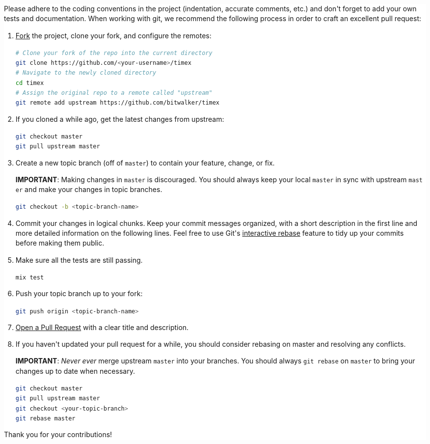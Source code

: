 Please adhere to the coding conventions in the project (indentation,
accurate comments, etc.) and don't forget to add your own tests and
documentation. When working with git, we recommend the following process
in order to craft an excellent pull request:

1. [Fork](http://help.github.com/fork-a-repo/) the project, clone your fork,
   and configure the remotes:

   ```bash
   # Clone your fork of the repo into the current directory
   git clone https://github.com/<your-username>/timex
   # Navigate to the newly cloned directory
   cd timex
   # Assign the original repo to a remote called "upstream"
   git remote add upstream https://github.com/bitwalker/timex
   ```

2. If you cloned a while ago, get the latest changes from upstream:

   ```bash
   git checkout master
   git pull upstream master
   ```

3. Create a new topic branch (off of `master`) to contain your feature, change,
   or fix.

   **IMPORTANT**: Making changes in `master` is discouraged. You should always
   keep your local `master` in sync with upstream `master` and make your
   changes in topic branches.

   ```bash
   git checkout -b <topic-branch-name>
   ```

4. Commit your changes in logical chunks. Keep your commit messages organized,
   with a short description in the first line and more detailed information on
   the following lines. Feel free to use Git's
   [interactive rebase](https://help.github.com/articles/interactive-rebase)
   feature to tidy up your commits before making them public.

5. Make sure all the tests are still passing.

   ```bash
   mix test
   ```

6. Push your topic branch up to your fork:

   ```bash
   git push origin <topic-branch-name>
   ```

7. [Open a Pull Request](https://help.github.com/articles/using-pull-requests/)
    with a clear title and description.

8. If you haven't updated your pull request for a while, you should consider
   rebasing on master and resolving any conflicts.

   **IMPORTANT**: _Never ever_ merge upstream `master` into your branches. You
   should always `git rebase` on `master` to bring your changes up to date when
   necessary.

   ```bash
   git checkout master
   git pull upstream master
   git checkout <your-topic-branch>
   git rebase master
   ```

Thank you for your contributions!
